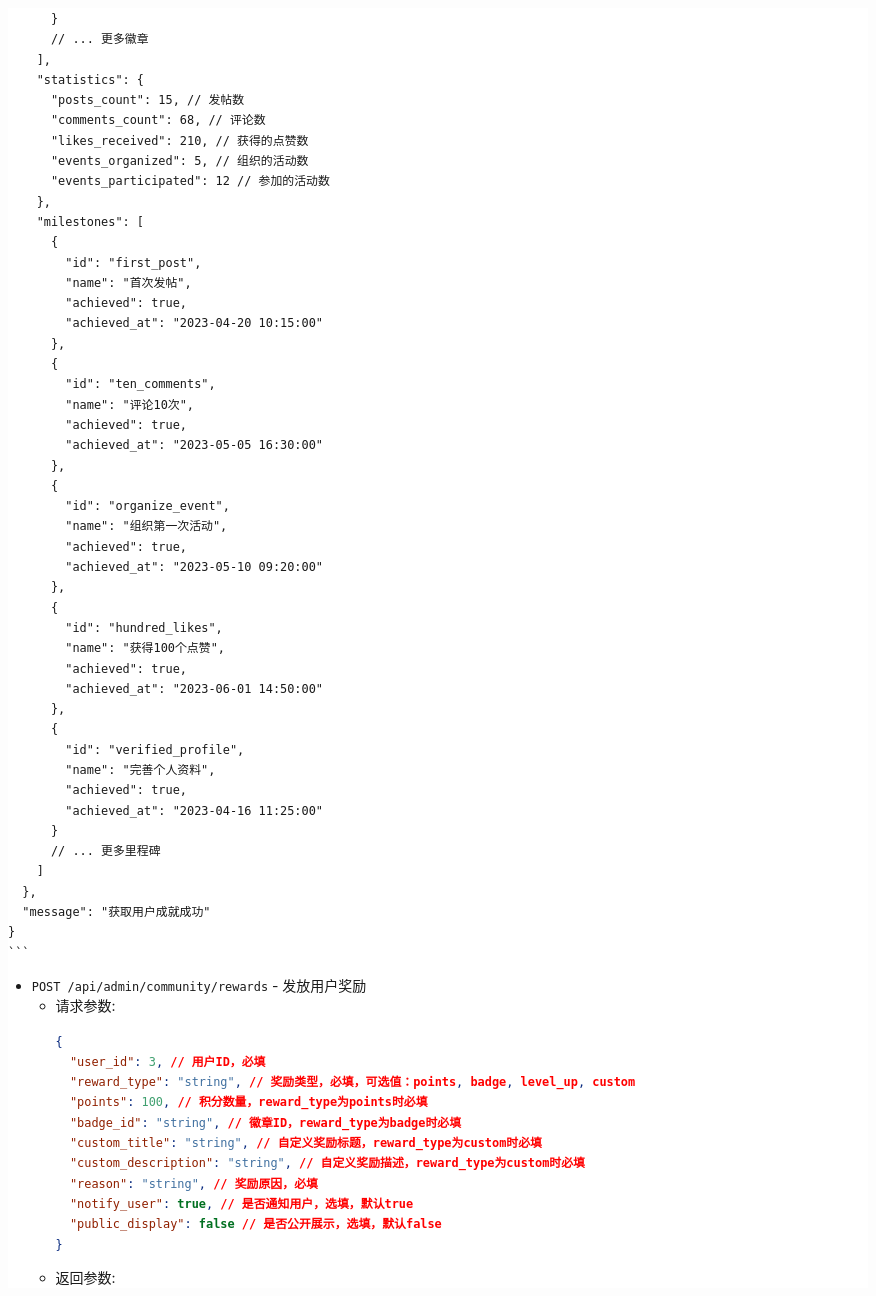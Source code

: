           }
          // ... 更多徽章
        ],
        "statistics": {
          "posts_count": 15, // 发帖数
          "comments_count": 68, // 评论数
          "likes_received": 210, // 获得的点赞数
          "events_organized": 5, // 组织的活动数
          "events_participated": 12 // 参加的活动数
        },
        "milestones": [
          {
            "id": "first_post",
            "name": "首次发帖",
            "achieved": true,
            "achieved_at": "2023-04-20 10:15:00"
          },
          {
            "id": "ten_comments",
            "name": "评论10次",
            "achieved": true,
            "achieved_at": "2023-05-05 16:30:00"
          },
          {
            "id": "organize_event",
            "name": "组织第一次活动",
            "achieved": true,
            "achieved_at": "2023-05-10 09:20:00"
          },
          {
            "id": "hundred_likes",
            "name": "获得100个点赞",
            "achieved": true,
            "achieved_at": "2023-06-01 14:50:00"
          },
          {
            "id": "verified_profile",
            "name": "完善个人资料",
            "achieved": true,
            "achieved_at": "2023-04-16 11:25:00"
          }
          // ... 更多里程碑
        ]
      },
      "message": "获取用户成就成功"
    }
    ```

- `POST /api/admin/community/rewards` - 发放用户奖励
  - 请求参数:
    ```json
    {
      "user_id": 3, // 用户ID，必填
      "reward_type": "string", // 奖励类型，必填，可选值：points, badge, level_up, custom
      "points": 100, // 积分数量，reward_type为points时必填
      "badge_id": "string", // 徽章ID，reward_type为badge时必填
      "custom_title": "string", // 自定义奖励标题，reward_type为custom时必填
      "custom_description": "string", // 自定义奖励描述，reward_type为custom时必填
      "reason": "string", // 奖励原因，必填
      "notify_user": true, // 是否通知用户，选填，默认true
      "public_display": false // 是否公开展示，选填，默认false
    }
    ```
  - 返回参数: